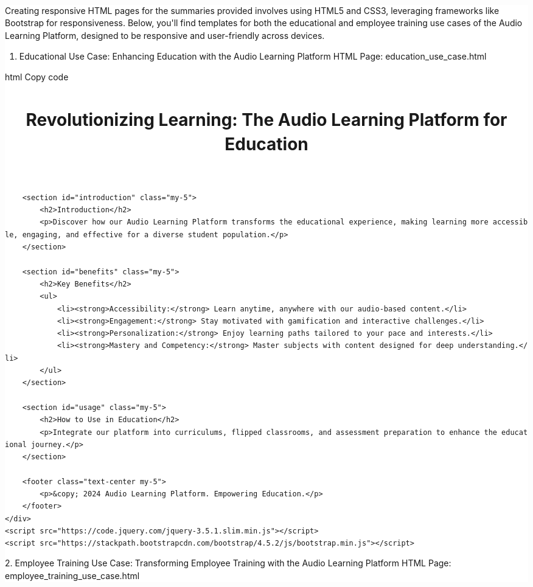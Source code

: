 Creating responsive HTML pages for the summaries provided involves using HTML5 and CSS3, leveraging frameworks like Bootstrap for responsiveness. Below, you'll find templates for both the educational and employee training use cases of the Audio Learning Platform, designed to be responsive and user-friendly across devices.

1. Educational Use Case: Enhancing Education with the Audio Learning Platform
HTML Page: education_use_case.html

html
Copy code
<!DOCTYPE html>
<html lang="en">
<head>
    <meta charset="UTF-8">
    <meta name="viewport" content="width=device-width, initial-scale=1.0">
    <title>Revolutionizing Learning with the Audio Learning Platform</title>
    <link href="https://stackpath.bootstrapcdn.com/bootstrap/4.5.2/css/bootstrap.min.css" rel="stylesheet">
</head>
<body>
    <div class="container">
        <header class="text-center my-5">
            <h1>Revolutionizing Learning: The Audio Learning Platform for Education</h1>
        </header>
        
        <section id="introduction" class="my-5">
            <h2>Introduction</h2>
            <p>Discover how our Audio Learning Platform transforms the educational experience, making learning more accessible, engaging, and effective for a diverse student population.</p>
        </section>
        
        <section id="benefits" class="my-5">
            <h2>Key Benefits</h2>
            <ul>
                <li><strong>Accessibility:</strong> Learn anytime, anywhere with our audio-based content.</li>
                <li><strong>Engagement:</strong> Stay motivated with gamification and interactive challenges.</li>
                <li><strong>Personalization:</strong> Enjoy learning paths tailored to your pace and interests.</li>
                <li><strong>Mastery and Competency:</strong> Master subjects with content designed for deep understanding.</li>
            </ul>
        </section>
        
        <section id="usage" class="my-5">
            <h2>How to Use in Education</h2>
            <p>Integrate our platform into curriculums, flipped classrooms, and assessment preparation to enhance the educational journey.</p>
        </section>
        
        <footer class="text-center my-5">
            <p>&copy; 2024 Audio Learning Platform. Empowering Education.</p>
        </footer>
    </div>
    <script src="https://code.jquery.com/jquery-3.5.1.slim.min.js"></script>
    <script src="https://stackpath.bootstrapcdn.com/bootstrap/4.5.2/js/bootstrap.min.js"></script>
</body>
</html>
2. Employee Training Use Case: Transforming Employee Training with the Audio Learning Platform
HTML Page: employee_training_use_case.html
